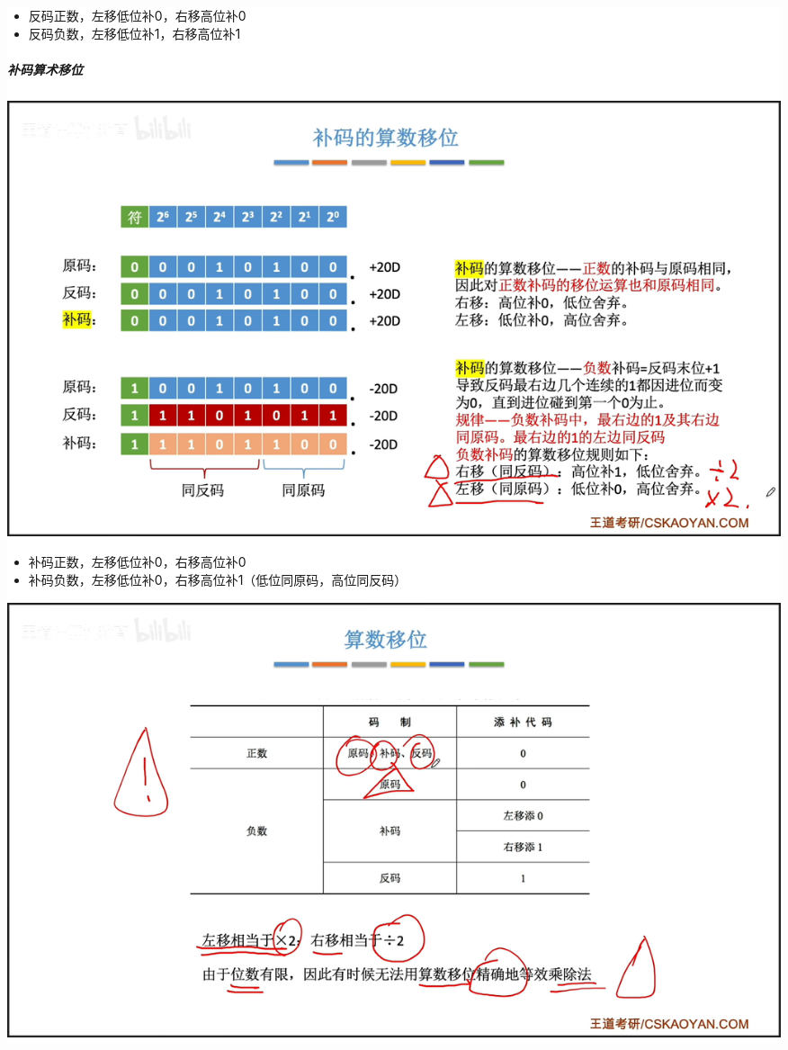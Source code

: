 
* 反码正数，左移低位补0，右移高位补0
* 反码负数，左移低位补1，右移高位补1

##### 补码算术移位

![image-20250303152111660](imgs\image-20250303152111660.png)

* 补码正数，左移低位补0，右移高位补0
* 补码负数，左移低位补0，右移高位补1（低位同原码，高位同反码）

![image-20250303152239658](imgs\image-20250303152239658.png)
